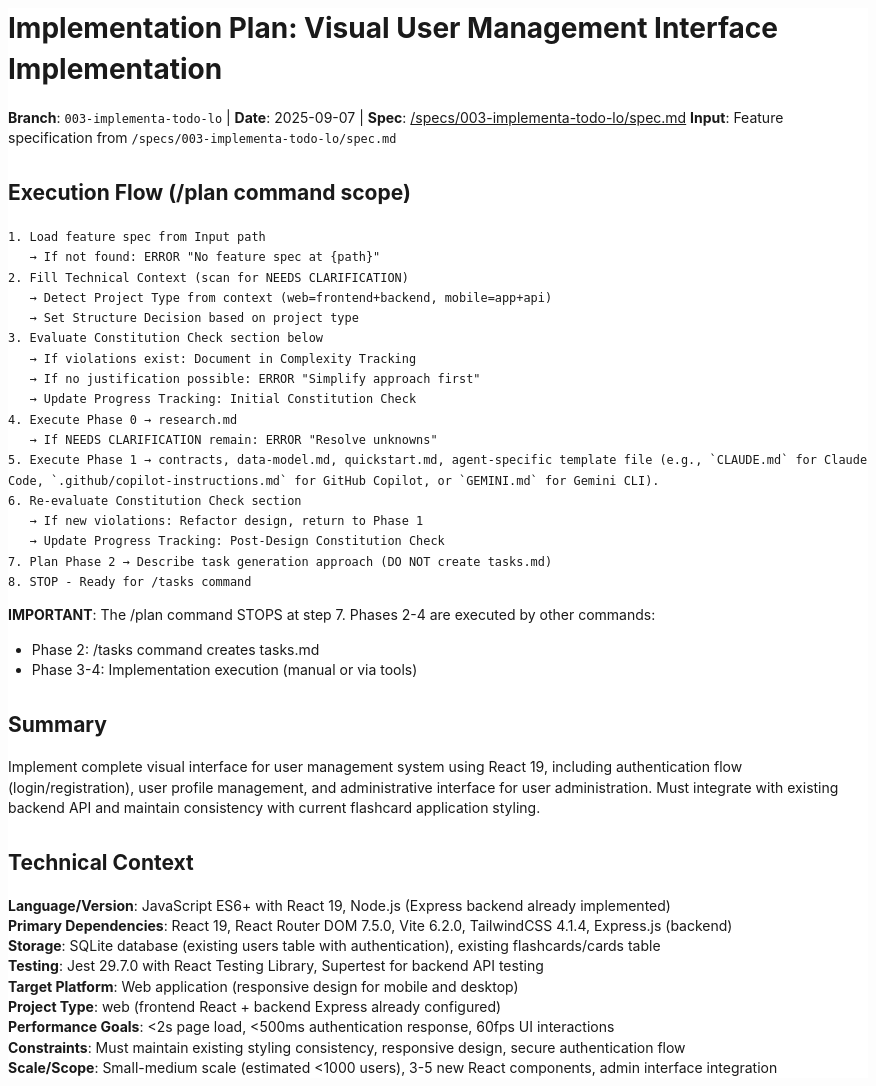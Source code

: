 # Implementation Plan: Visual User Management Interface Implementation

**Branch**: `003-implementa-todo-lo` | **Date**: 2025-09-07 | **Spec**: [/specs/003-implementa-todo-lo/spec.md](/specs/003-implementa-todo-lo/spec.md)
**Input**: Feature specification from `/specs/003-implementa-todo-lo/spec.md`

## Execution Flow (/plan command scope)
```
1. Load feature spec from Input path
   → If not found: ERROR "No feature spec at {path}"
2. Fill Technical Context (scan for NEEDS CLARIFICATION)
   → Detect Project Type from context (web=frontend+backend, mobile=app+api)
   → Set Structure Decision based on project type
3. Evaluate Constitution Check section below
   → If violations exist: Document in Complexity Tracking
   → If no justification possible: ERROR "Simplify approach first"
   → Update Progress Tracking: Initial Constitution Check
4. Execute Phase 0 → research.md
   → If NEEDS CLARIFICATION remain: ERROR "Resolve unknowns"
5. Execute Phase 1 → contracts, data-model.md, quickstart.md, agent-specific template file (e.g., `CLAUDE.md` for Claude Code, `.github/copilot-instructions.md` for GitHub Copilot, or `GEMINI.md` for Gemini CLI).
6. Re-evaluate Constitution Check section
   → If new violations: Refactor design, return to Phase 1
   → Update Progress Tracking: Post-Design Constitution Check
7. Plan Phase 2 → Describe task generation approach (DO NOT create tasks.md)
8. STOP - Ready for /tasks command
```

**IMPORTANT**: The /plan command STOPS at step 7. Phases 2-4 are executed by other commands:
- Phase 2: /tasks command creates tasks.md
- Phase 3-4: Implementation execution (manual or via tools)

## Summary
Implement complete visual interface for user management system using React 19, including authentication flow (login/registration), user profile management, and administrative interface for user administration. Must integrate with existing backend API and maintain consistency with current flashcard application styling.

## Technical Context
**Language/Version**: JavaScript ES6+ with React 19, Node.js (Express backend already implemented)  
**Primary Dependencies**: React 19, React Router DOM 7.5.0, Vite 6.2.0, TailwindCSS 4.1.4, Express.js (backend)  
**Storage**: SQLite database (existing users table with authentication), existing flashcards/cards table  
**Testing**: Jest 29.7.0 with React Testing Library, Supertest for backend API testing  
**Target Platform**: Web application (responsive design for mobile and desktop)  
**Project Type**: web (frontend React + backend Express already configured)  
**Performance Goals**: <2s page load, <500ms authentication response, 60fps UI interactions  
**Constraints**: Must maintain existing styling consistency, responsive design, secure authentication flow  
**Scale/Scope**: Small-medium scale (estimated <1000 users), 3-5 new React components, admin interface integration
